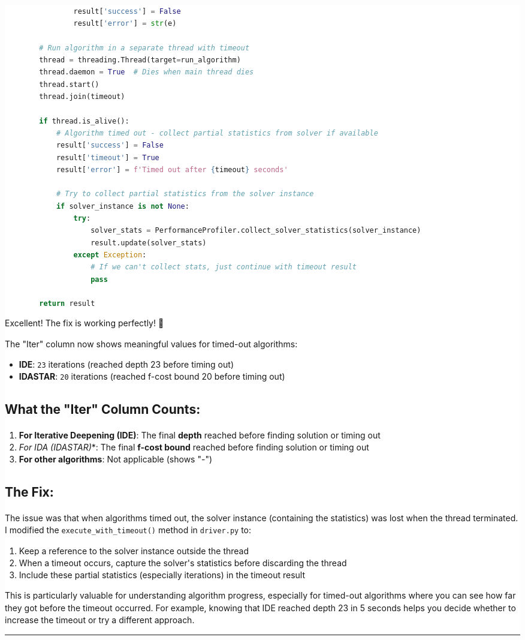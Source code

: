 ```python
                result['success'] = False
                result['error'] = str(e)
        
        # Run algorithm in a separate thread with timeout
        thread = threading.Thread(target=run_algorithm)
        thread.daemon = True  # Dies when main thread dies
        thread.start()
        thread.join(timeout)
        
        if thread.is_alive():
            # Algorithm timed out - collect partial statistics from solver if available
            result['success'] = False
            result['timeout'] = True
            result['error'] = f'Timed out after {timeout} seconds'
            
            # Try to collect partial statistics from the solver instance
            if solver_instance is not None:
                try:
                    solver_stats = PerformanceProfiler.collect_solver_statistics(solver_instance)
                    result.update(solver_stats)
                except Exception:
                    # If we can't collect stats, just continue with timeout result
                    pass
        
        return result
```

Excellent! The fix is working perfectly! 🎉

The "Iter" column now shows meaningful values for timed-out algorithms:

- **IDE**: `23` iterations (reached depth 23 before timing out)
- **IDASTAR**: `20` iterations (reached f-cost bound 20 before timing out)

## What the "Iter" Column Counts:

1. **For Iterative Deepening (IDE)**: The final **depth** reached before finding solution or timing out
2. **For IDA* (IDASTAR)**: The final **f-cost bound** reached before finding solution or timing out  
3. **For other algorithms**: Not applicable (shows "-")

## The Fix:

The issue was that when algorithms timed out, the solver instance (containing the statistics) was lost when the thread terminated. I modified the `execute_with_timeout()` method in `driver.py` to:

1. Keep a reference to the solver instance outside the thread
2. When a timeout occurs, capture the solver's statistics before discarding the thread
3. Include these partial statistics (especially iterations) in the timeout result

This is particularly valuable for understanding algorithm progress, especially for timed-out algorithms where you can see how far they got before the timeout occurred. For example, knowing that IDE reached depth 23 in 5 seconds helps you decide whether to increase the timeout or try a different approach.

---